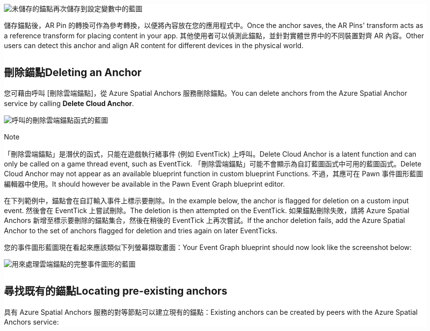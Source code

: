 ![未儲存的錨點再次儲存到設定變數中的藍圖](images/asa-unreal/unreal-spatial-anchors-img-16.png)

<span data-ttu-id="a78d2-201">儲存錨點後，AR Pin 的轉換可作為參考轉換，以便將內容放在您的應用程式中。</span><span class="sxs-lookup"><span data-stu-id="a78d2-201">Once the anchor saves, the AR Pins' transform acts as a reference transform for placing content in your app.</span></span> <span data-ttu-id="a78d2-202">其他使用者可以偵測此錨點，並針對實體世界中的不同裝置對齊 AR 內容。</span><span class="sxs-lookup"><span data-stu-id="a78d2-202">Other users can detect this anchor and align AR content for different devices in the physical world.</span></span>

## <a name="deleting-an-anchor"></a><span data-ttu-id="a78d2-203">刪除錨點</span><span class="sxs-lookup"><span data-stu-id="a78d2-203">Deleting an Anchor</span></span>

<span data-ttu-id="a78d2-204">您可藉由呼叫 [刪除雲端錨點]，從 Azure Spatial Anchors 服務刪除錨點。</span><span class="sxs-lookup"><span data-stu-id="a78d2-204">You can delete anchors from the Azure Spatial Anchor service by calling **Delete Cloud Anchor**.</span></span>

![呼叫的刪除雲端錨點函式的藍圖](images/asa-unreal/unreal-spatial-anchors-img-17.png)

> [!NOTE]
> <span data-ttu-id="a78d2-206">「刪除雲端錨點」是潛伏的函式，只能在遊戲執行緒事件 (例如 EventTick) 上呼叫。</span><span class="sxs-lookup"><span data-stu-id="a78d2-206">Delete Cloud Anchor is a latent function and can only be called on a game thread event, such as EventTick.</span></span> <span data-ttu-id="a78d2-207">「刪除雲端錨點」可能不會顯示為自訂藍圖函式中可用的藍圖函式。</span><span class="sxs-lookup"><span data-stu-id="a78d2-207">Delete Cloud Anchor may not appear as an available blueprint function in custom blueprint Functions.</span></span> <span data-ttu-id="a78d2-208">不過，其應可在 Pawn 事件圖形藍圖編輯器中使用。</span><span class="sxs-lookup"><span data-stu-id="a78d2-208">It should however be available in the Pawn Event Graph blueprint editor.</span></span>

<span data-ttu-id="a78d2-209">在下列範例中，錨點會在自訂輸入事件上標示要刪除。</span><span class="sxs-lookup"><span data-stu-id="a78d2-209">In the example below, the anchor is flagged for deletion on a custom input event.</span></span> <span data-ttu-id="a78d2-210">然後會在 EventTick 上嘗試刪除。</span><span class="sxs-lookup"><span data-stu-id="a78d2-210">The deletion is then attempted on the EventTick.</span></span> <span data-ttu-id="a78d2-211">如果錨點刪除失敗，請將 Azure Spatial Anchors 新增至標示要刪除的錨點集合，然後在稍後的 EventTick 上再次嘗試。</span><span class="sxs-lookup"><span data-stu-id="a78d2-211">If the anchor deletion fails, add the Azure Spatial Anchor to the set of anchors flagged for deletion and tries again on later EventTicks.</span></span>

<span data-ttu-id="a78d2-212">您的事件圖形藍圖現在看起來應該類似下列螢幕擷取畫面：</span><span class="sxs-lookup"><span data-stu-id="a78d2-212">Your Event Graph blueprint should now look like the screenshot below:</span></span>

![用來處理雲端錨點的完整事件圖形的藍圖](images/asa-unreal/unreal-spatial-anchors-img-18.png)


## <a name="locating-pre-existing-anchors"></a><span data-ttu-id="a78d2-214">尋找既有的錨點</span><span class="sxs-lookup"><span data-stu-id="a78d2-214">Locating pre-existing anchors</span></span>

<span data-ttu-id="a78d2-215">具有 Azure Spatial Anchors 服務的對等節點可以建立現有的錨點：</span><span class="sxs-lookup"><span data-stu-id="a78d2-215">Existing anchors can be created by peers with the Azure Spatial Anchors service:</span></span>
